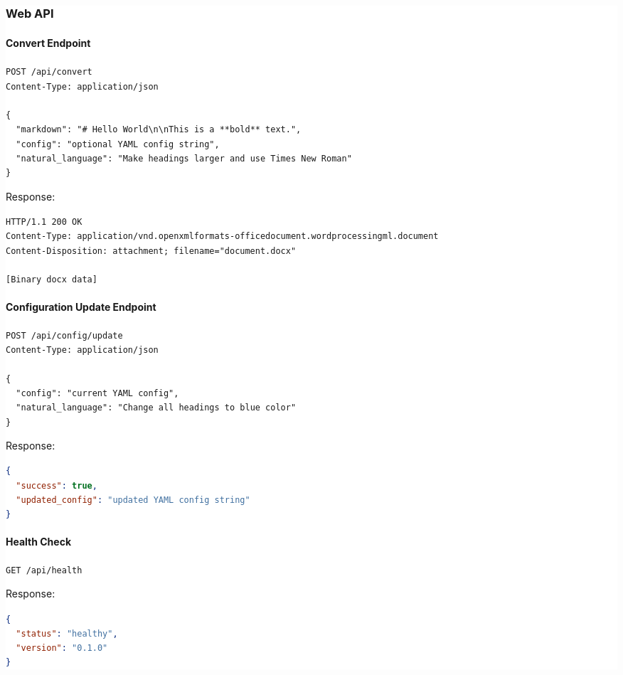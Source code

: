 ### Web API

#### Convert Endpoint
```http
POST /api/convert
Content-Type: application/json

{
  "markdown": "# Hello World\n\nThis is a **bold** text.",
  "config": "optional YAML config string",
  "natural_language": "Make headings larger and use Times New Roman"
}
```

Response:
```http
HTTP/1.1 200 OK
Content-Type: application/vnd.openxmlformats-officedocument.wordprocessingml.document
Content-Disposition: attachment; filename="document.docx"

[Binary docx data]
```

#### Configuration Update Endpoint
```http
POST /api/config/update
Content-Type: application/json

{
  "config": "current YAML config",
  "natural_language": "Change all headings to blue color"
}
```

Response:
```json
{
  "success": true,
  "updated_config": "updated YAML config string"
}
```

#### Health Check
```http
GET /api/health
```

Response:
```json
{
  "status": "healthy",
  "version": "0.1.0"
}
```
